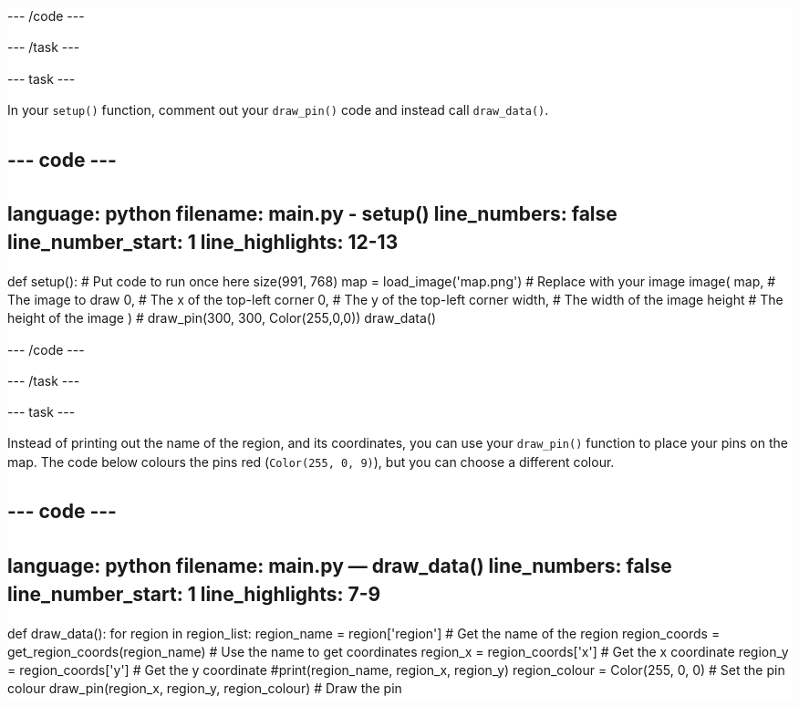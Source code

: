 --- /code ---

--- /task ---

--- task ---

In your `setup()` function, comment out your `draw_pin()` code and instead call `draw_data()`. 

--- code ---
---
language: python
filename: main.py - setup()
line_numbers: false
line_number_start: 1
line_highlights: 12-13
---
def setup():
    # Put code to run once here
    size(991, 768)
    map = load_image('map.png') # Replace with your image
    image(
        map, # The image to draw
        0, # The x of the top-left corner
        0, # The y of the top-left corner
        width, # The width of the image
        height # The height of the image
    )
    # draw_pin(300, 300, Color(255,0,0))
    draw_data()
  
--- /code ---

--- /task ---

--- task ---

Instead of printing out the name of the region, and its coordinates, you can use your `draw_pin()` function to place your pins on the map. The code below colours the pins red (`Color(255, 0, 9)`), but you can choose a different colour.

--- code ---
---
language: python
filename: main.py — draw_data()
line_numbers: false
line_number_start: 1
line_highlights: 7-9
---
def draw_data():
    for region in region_list:
        region_name = region['region'] # Get the name of the region
        region_coords = get_region_coords(region_name) # Use the name to get coordinates
        region_x = region_coords['x'] # Get the x coordinate
        region_y = region_coords['y'] # Get the y coordinate
        #print(region_name, region_x, region_y)
        region_colour = Color(255, 0, 0) # Set the pin colour
        draw_pin(region_x, region_y, region_colour) # Draw the pin

